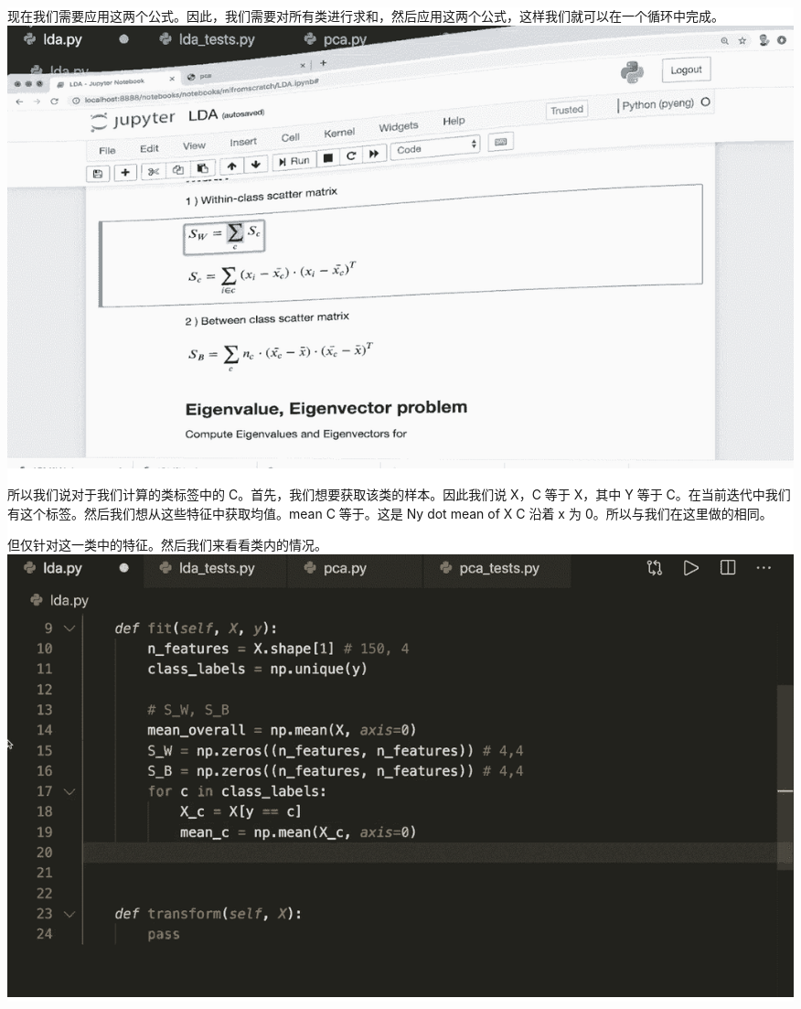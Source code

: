 现在我们需要应用这两个公式。因此，我们需要对所有类进行求和，然后应用这两个公式，这样我们就可以在一个循环中完成。![](img/c6d1044d6beca5a8660b61779287752d_5.png)

所以我们说对于我们计算的类标签中的 C。首先，我们想要获取该类的样本。因此我们说 X，C 等于 X，其中 Y 等于 C。在当前迭代中我们有这个标签。然后我们想从这些特征中获取均值。mean C 等于。这是 Ny dot mean of X C 沿着 x 为 0。所以与我们在这里做的相同。

但仅针对这一类中的特征。然后我们来看看类内的情况。![](img/c6d1044d6beca5a8660b61779287752d_7.png)
